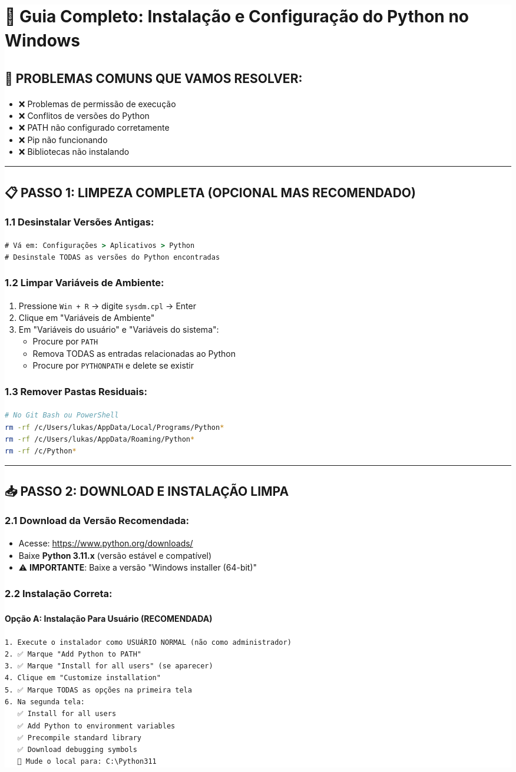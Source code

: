# 🐍 Guia Completo: Instalação e Configuração do Python no Windows

## 🚨 PROBLEMAS COMUNS QUE VAMOS RESOLVER:
- ❌ Problemas de permissão de execução
- ❌ Conflitos de versões do Python
- ❌ PATH não configurado corretamente
- ❌ Pip não funcionando
- ❌ Bibliotecas não instalando

---

## 📋 PASSO 1: LIMPEZA COMPLETA (OPCIONAL MAS RECOMENDADO)

### 1.1 Desinstalar Versões Antigas:
```cmd
# Vá em: Configurações > Aplicativos > Python
# Desinstale TODAS as versões do Python encontradas
```

### 1.2 Limpar Variáveis de Ambiente:
1. Pressione `Win + R` → digite `sysdm.cpl` → Enter
2. Clique em "Variáveis de Ambiente"
3. Em "Variáveis do usuário" e "Variáveis do sistema":
   - Procure por `PATH`
   - Remova TODAS as entradas relacionadas ao Python
   - Procure por `PYTHONPATH` e delete se existir

### 1.3 Remover Pastas Residuais:
```bash
# No Git Bash ou PowerShell
rm -rf /c/Users/lukas/AppData/Local/Programs/Python*
rm -rf /c/Users/lukas/AppData/Roaming/Python*
rm -rf /c/Python*
```

---

## 📥 PASSO 2: DOWNLOAD E INSTALAÇÃO LIMPA

### 2.1 Download da Versão Recomendada:
- Acesse: https://www.python.org/downloads/
- Baixe **Python 3.11.x** (versão estável e compatível)
- ⚠️ **IMPORTANTE**: Baixe a versão "Windows installer (64-bit)"

### 2.2 Instalação Correta:

#### Opção A: Instalação Para Usuário (RECOMENDADA)
```
1. Execute o instalador como USUÁRIO NORMAL (não como administrador)
2. ✅ Marque "Add Python to PATH" 
3. ✅ Marque "Install for all users" (se aparecer)
4. Clique em "Customize installation"
5. ✅ Marque TODAS as opções na primeira tela
6. Na segunda tela:
   ✅ Install for all users
   ✅ Add Python to environment variables  
   ✅ Precompile standard library
   ✅ Download debugging symbols
   📁 Mude o local para: C:\Python311
```